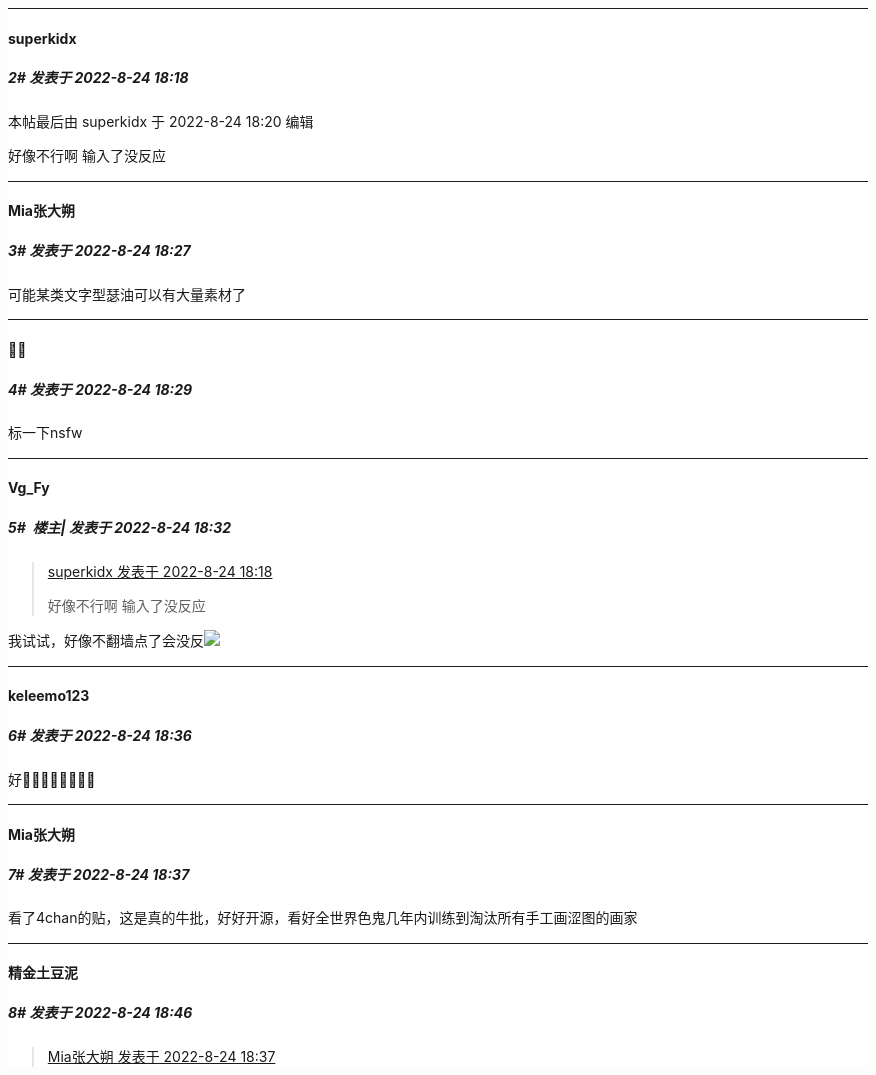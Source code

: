 *****

####  superkidx  
##### 2#       发表于 2022-8-24 18:18

 本帖最后由 superkidx 于 2022-8-24 18:20 编辑 

好像不行啊 输入了没反应

*****

####  Mia张大朔  
##### 3#       发表于 2022-8-24 18:27

可能某类文字型瑟油可以有大量素材了

*****

####  🐳❕  
##### 4#       发表于 2022-8-24 18:29

标一下nsfw

*****

####  Vg_Fy  
##### 5#         楼主| 发表于 2022-8-24 18:32

<blockquote><a href="httphttps://bbs.saraba1st.com/2b/forum.php?mod=redirect&amp;goto=findpost&amp;pid=57202525&amp;ptid=2088754" target="_blank">superkidx 发表于 2022-8-24 18:18</a>

好像不行啊 输入了没反应</blockquote>
我试试，好像不翻墙点了会没反<img src="https://static.saraba1st.com/image/smiley/face2017/001.png" referrerpolicy="no-referrer">

*****

####  keleemo123  
##### 6#       发表于 2022-8-24 18:36

好👌🏻👌🏻👌🏻👌🏻

*****

####  Mia张大朔  
##### 7#       发表于 2022-8-24 18:37

看了4chan的贴，这是真的牛批，好好开源，看好全世界色鬼几年内训练到淘汰所有手工画涩图的画家

*****

####  精金土豆泥  
##### 8#       发表于 2022-8-24 18:46

<blockquote><a href="httphttps://bbs.saraba1st.com/2b/forum.php?mod=redirect&amp;goto=findpost&amp;pid=57202829&amp;ptid=2088754" target="_blank">Mia张大朔 发表于 2022-8-24 18:37</a>
